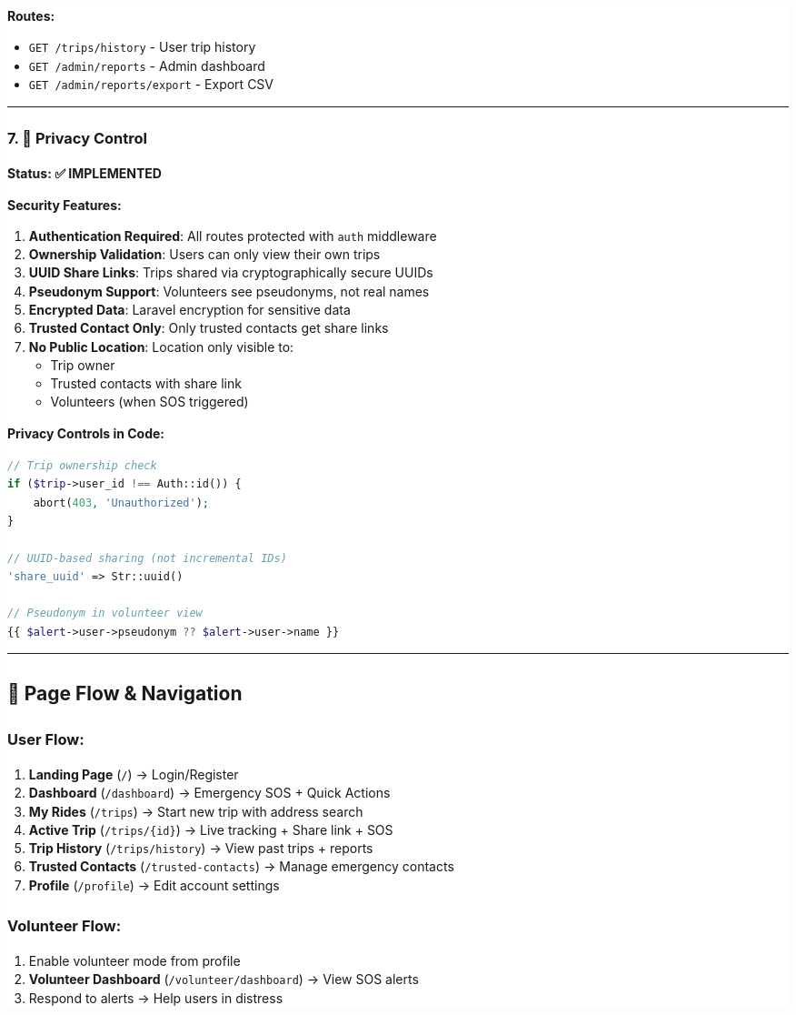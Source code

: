 **Routes:**
- `GET /trips/history` - User trip history
- `GET /admin/reports` - Admin dashboard
- `GET /admin/reports/export` - Export CSV

---

### 7. 🔐 Privacy Control
**Status: ✅ IMPLEMENTED**

**Security Features:**
1. **Authentication Required**: All routes protected with `auth` middleware
2. **Ownership Validation**: Users can only view their own trips
3. **UUID Share Links**: Trips shared via cryptographically secure UUIDs
4. **Pseudonym Support**: Volunteers see pseudonyms, not real names
5. **Encrypted Data**: Laravel encryption for sensitive data
6. **Trusted Contact Only**: Only trusted contacts get share links
7. **No Public Location**: Location only visible to:
   - Trip owner
   - Trusted contacts with share link
   - Volunteers (when SOS triggered)

**Privacy Controls in Code:**
```php
// Trip ownership check
if ($trip->user_id !== Auth::id()) {
    abort(403, 'Unauthorized');
}

// UUID-based sharing (not incremental IDs)
'share_uuid' => Str::uuid()

// Pseudonym in volunteer view
{{ $alert->user->pseudonym ?? $alert->user->name }}
```

---

## 🎯 Page Flow & Navigation

### User Flow:
1. **Landing Page** (`/`) → Login/Register
2. **Dashboard** (`/dashboard`) → Emergency SOS + Quick Actions
3. **My Rides** (`/trips`) → Start new trip with address search
4. **Active Trip** (`/trips/{id}`) → Live tracking + Share link + SOS
5. **Trip History** (`/trips/history`) → View past trips + reports
6. **Trusted Contacts** (`/trusted-contacts`) → Manage emergency contacts
7. **Profile** (`/profile`) → Edit account settings

### Volunteer Flow:
1. Enable volunteer mode from profile
2. **Volunteer Dashboard** (`/volunteer/dashboard`) → View SOS alerts
3. Respond to alerts → Help users in distress
